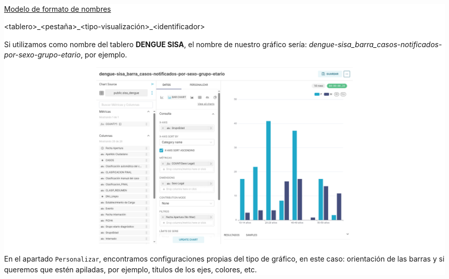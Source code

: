<span style="text-decoration: underline;">Modelo de formato de nombres</span>

\<tablero>\_<pestaña>\_<tipo-visualización>\_\<identificador>

Si utilizamos como nombre del tablero **DENGUE SISA**, el nombre de nuestro gráfico sería: *dengue-sisa_barra_casos-notificados-por-sexo-grupo-etario*, por ejemplo.
<p style="width:500px;display: block; margin: 0 auto;">
   <img src="./img/4.10.png">
</p>

En el apartado `Personalizar`, encontramos configuraciones propias del tipo de gráfico, en este caso: orientación de las barras y si queremos que estén apiladas, por ejemplo, títulos de los ejes, colores, etc.
<p style="width:500px;display: block; margin: 0 auto;">